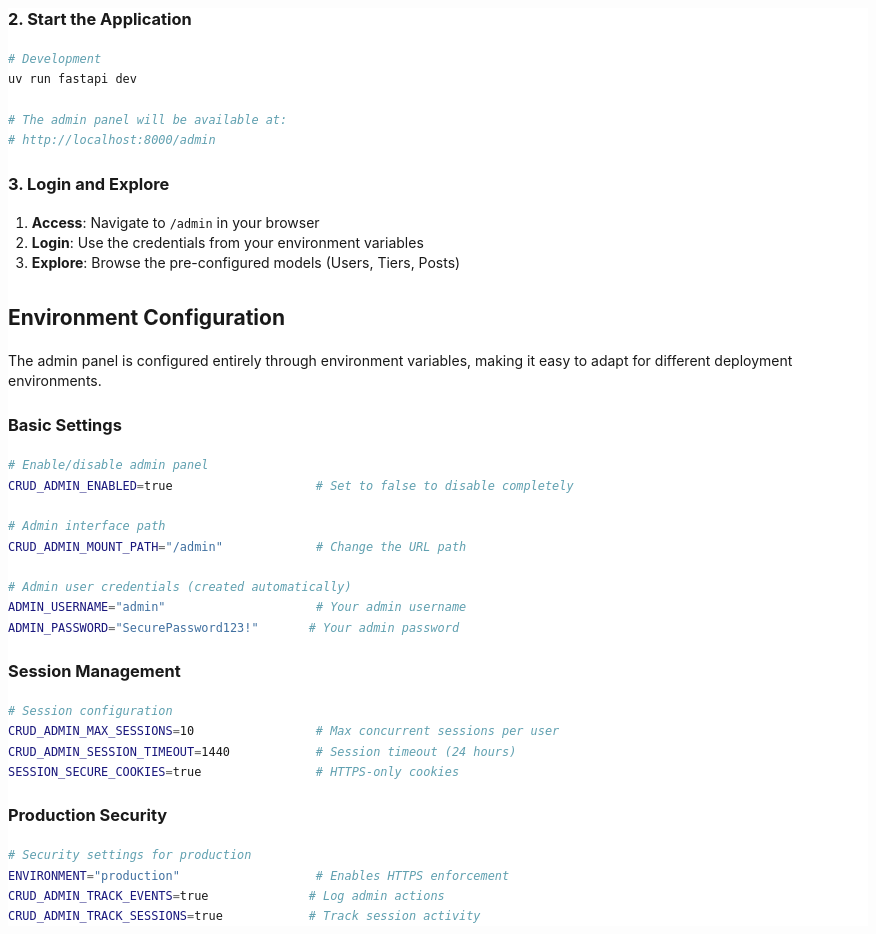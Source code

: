 ### 2. Start the Application

```bash
# Development
uv run fastapi dev

# The admin panel will be available at:
# http://localhost:8000/admin
```

### 3. Login and Explore

1. **Access**: Navigate to `/admin` in your browser
2. **Login**: Use the credentials from your environment variables
3. **Explore**: Browse the pre-configured models (Users, Tiers, Posts)

## Environment Configuration

The admin panel is configured entirely through environment variables, making it easy to adapt for different deployment environments.

### Basic Settings

```bash
# Enable/disable admin panel
CRUD_ADMIN_ENABLED=true                    # Set to false to disable completely

# Admin interface path
CRUD_ADMIN_MOUNT_PATH="/admin"             # Change the URL path

# Admin user credentials (created automatically)
ADMIN_USERNAME="admin"                     # Your admin username
ADMIN_PASSWORD="SecurePassword123!"       # Your admin password
```

### Session Management

```bash
# Session configuration
CRUD_ADMIN_MAX_SESSIONS=10                 # Max concurrent sessions per user
CRUD_ADMIN_SESSION_TIMEOUT=1440            # Session timeout (24 hours)
SESSION_SECURE_COOKIES=true                # HTTPS-only cookies
```

### Production Security

```bash
# Security settings for production
ENVIRONMENT="production"                   # Enables HTTPS enforcement
CRUD_ADMIN_TRACK_EVENTS=true              # Log admin actions
CRUD_ADMIN_TRACK_SESSIONS=true            # Track session activity
```
